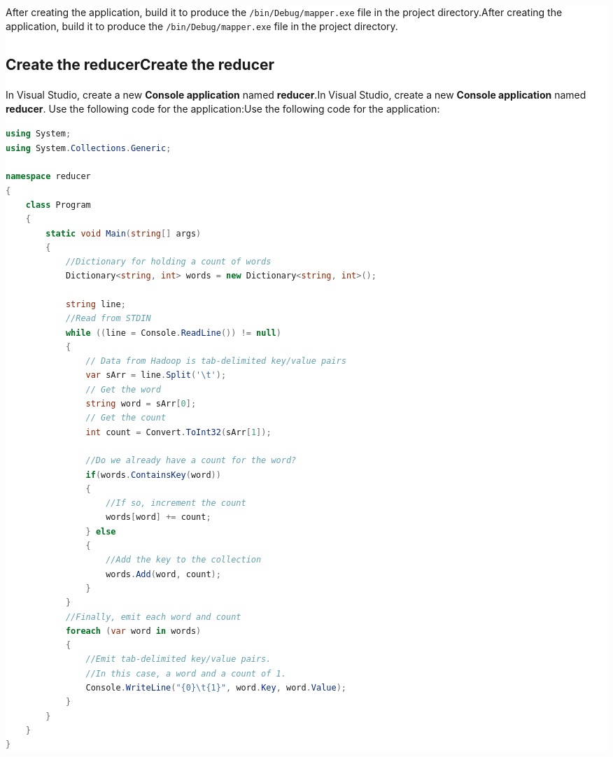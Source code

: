 ```csharp
```

<span data-ttu-id="041ca-133">After creating the application, build it to produce the `/bin/Debug/mapper.exe` file in the project directory.</span><span class="sxs-lookup"><span data-stu-id="041ca-133">After creating the application, build it to produce the `/bin/Debug/mapper.exe` file in the project directory.</span></span>

## <a name="create-the-reducer"></a><span data-ttu-id="041ca-134">Create the reducer</span><span class="sxs-lookup"><span data-stu-id="041ca-134">Create the reducer</span></span>

<span data-ttu-id="041ca-135">In Visual Studio, create a new __Console application__ named __reducer__.</span><span class="sxs-lookup"><span data-stu-id="041ca-135">In Visual Studio, create a new __Console application__ named __reducer__.</span></span> <span data-ttu-id="041ca-136">Use the following code for the application:</span><span class="sxs-lookup"><span data-stu-id="041ca-136">Use the following code for the application:</span></span>

```csharp
using System;
using System.Collections.Generic;

namespace reducer
{
    class Program
    {
        static void Main(string[] args)
        {
            //Dictionary for holding a count of words
            Dictionary<string, int> words = new Dictionary<string, int>();

            string line;
            //Read from STDIN
            while ((line = Console.ReadLine()) != null)
            {
                // Data from Hadoop is tab-delimited key/value pairs
                var sArr = line.Split('\t');
                // Get the word
                string word = sArr[0];
                // Get the count
                int count = Convert.ToInt32(sArr[1]);

                //Do we already have a count for the word?
                if(words.ContainsKey(word))
                {
                    //If so, increment the count
                    words[word] += count;
                } else
                {
                    //Add the key to the collection
                    words.Add(word, count);
                }
            }
            //Finally, emit each word and count
            foreach (var word in words)
            {
                //Emit tab-delimited key/value pairs.
                //In this case, a word and a count of 1.
                Console.WriteLine("{0}\t{1}", word.Key, word.Value);
            }
        }
    }
}
```
